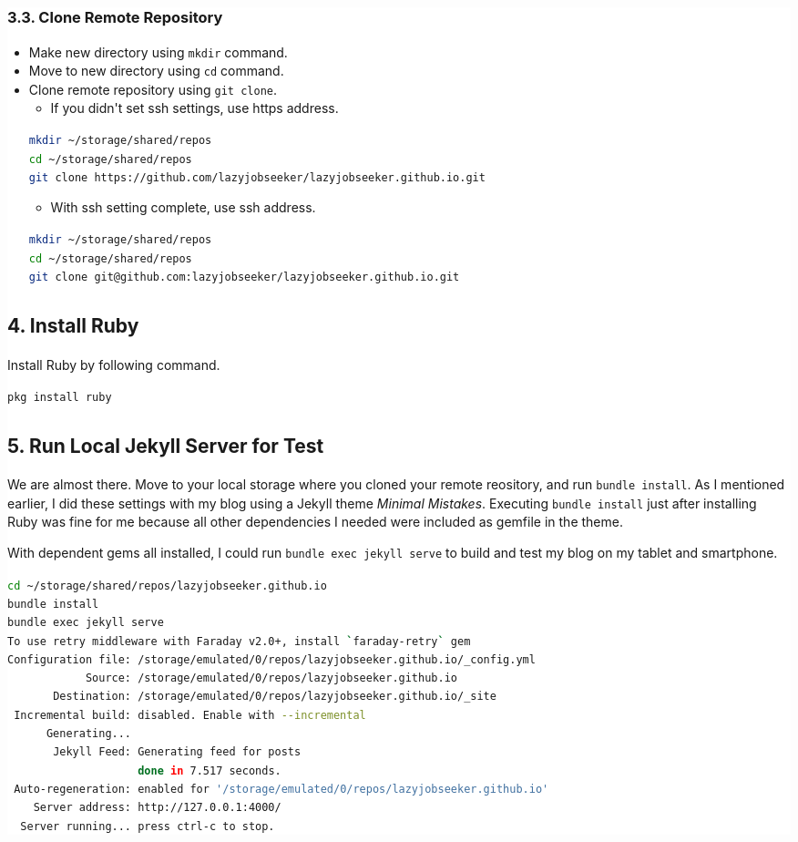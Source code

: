 ### 3.3. Clone Remote Repository

- Make new directory using `mkdir` command.
- Move to new directory using `cd` command.
- Clone remote repository using `git clone`.
	- If you didn't set ssh settings, use https address.
     ```bash
     mkdir ~/storage/shared/repos
     cd ~/storage/shared/repos
     git clone https://github.com/lazyjobseeker/lazyjobseeker.github.io.git
     ```
	- With ssh setting complete, use ssh address.
     ```bash
     mkdir ~/storage/shared/repos
     cd ~/storage/shared/repos
     git clone git@github.com:lazyjobseeker/lazyjobseeker.github.io.git
     ```

## 4. Install Ruby

Install Ruby by following command.

```bash
pkg install ruby
```

## 5. Run Local Jekyll Server for Test

We are almost there.  Move to your local storage where you cloned your remote reository, and run `bundle install`.  As I mentioned earlier, I did these settings with my blog using a Jekyll theme *Minimal Mistakes*.  Executing `bundle install` just after installing Ruby was fine for me because all other dependencies I needed were included as gemfile in the theme. 

With dependent gems all installed, I could run `bundle exec jekyll serve` to build and test my blog on my tablet and smartphone.

```bash
cd ~/storage/shared/repos/lazyjobseeker.github.io
bundle install
bundle exec jekyll serve
To use retry middleware with Faraday v2.0+, install `faraday-retry` gem
Configuration file: /storage/emulated/0/repos/lazyjobseeker.github.io/_config.yml
            Source: /storage/emulated/0/repos/lazyjobseeker.github.io
       Destination: /storage/emulated/0/repos/lazyjobseeker.github.io/_site
 Incremental build: disabled. Enable with --incremental
      Generating...
       Jekyll Feed: Generating feed for posts
                    done in 7.517 seconds.
 Auto-regeneration: enabled for '/storage/emulated/0/repos/lazyjobseeker.github.io'
    Server address: http://127.0.0.1:4000/
  Server running... press ctrl-c to stop.
```
